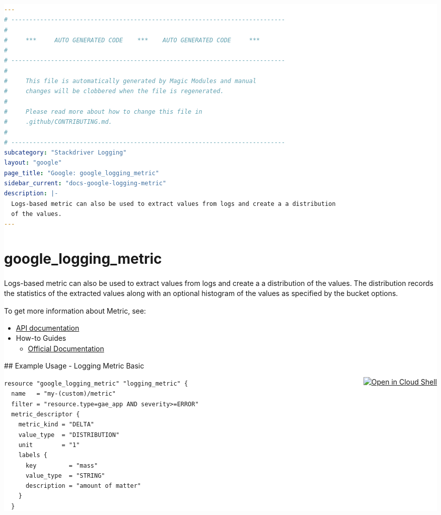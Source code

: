 ```yaml
---
# ----------------------------------------------------------------------------
#
#     ***     AUTO GENERATED CODE    ***    AUTO GENERATED CODE     ***
#
# ----------------------------------------------------------------------------
#
#     This file is automatically generated by Magic Modules and manual
#     changes will be clobbered when the file is regenerated.
#
#     Please read more about how to change this file in
#     .github/CONTRIBUTING.md.
#
# ----------------------------------------------------------------------------
subcategory: "Stackdriver Logging"
layout: "google"
page_title: "Google: google_logging_metric"
sidebar_current: "docs-google-logging-metric"
description: |-
  Logs-based metric can also be used to extract values from logs and create a a distribution
  of the values.
---
```


# google\_logging\_metric

Logs-based metric can also be used to extract values from logs and create a a distribution
of the values. The distribution records the statistics of the extracted values along with
an optional histogram of the values as specified by the bucket options.


To get more information about Metric, see:

* [API documentation](https://cloud.google.com/logging/docs/reference/v2/rest/v2/projects.metrics/create)
* How-to Guides
    * [Official Documentation](https://cloud.google.com/logging/docs/apis)

<div class = "oics-button" style="float: right; margin: 0 0 -15px">
  <a href="https://console.cloud.google.com/cloudshell/open?cloudshell_git_repo=https%3A%2F%2Fgithub.com%2Fterraform-google-modules%2Fdocs-examples.git&cloudshell_working_dir=logging_metric_basic&cloudshell_image=gcr.io%2Fgraphite-cloud-shell-images%2Fterraform%3Alatest&open_in_editor=main.tf&cloudshell_print=.%2Fmotd&cloudshell_tutorial=.%2Ftutorial.md" target="_blank">
    <img alt="Open in Cloud Shell" src="//gstatic.com/cloudssh/images/open-btn.svg" style="max-height: 44px; margin: 32px auto; max-width: 100%;">
  </a>
</div>
## Example Usage - Logging Metric Basic


```hcl
resource "google_logging_metric" "logging_metric" {
  name   = "my-(custom)/metric"
  filter = "resource.type=gae_app AND severity>=ERROR"
  metric_descriptor {
    metric_kind = "DELTA"
    value_type  = "DISTRIBUTION"
    unit        = "1"
    labels {
      key         = "mass"
      value_type  = "STRING"
      description = "amount of matter"
    }
  }
```